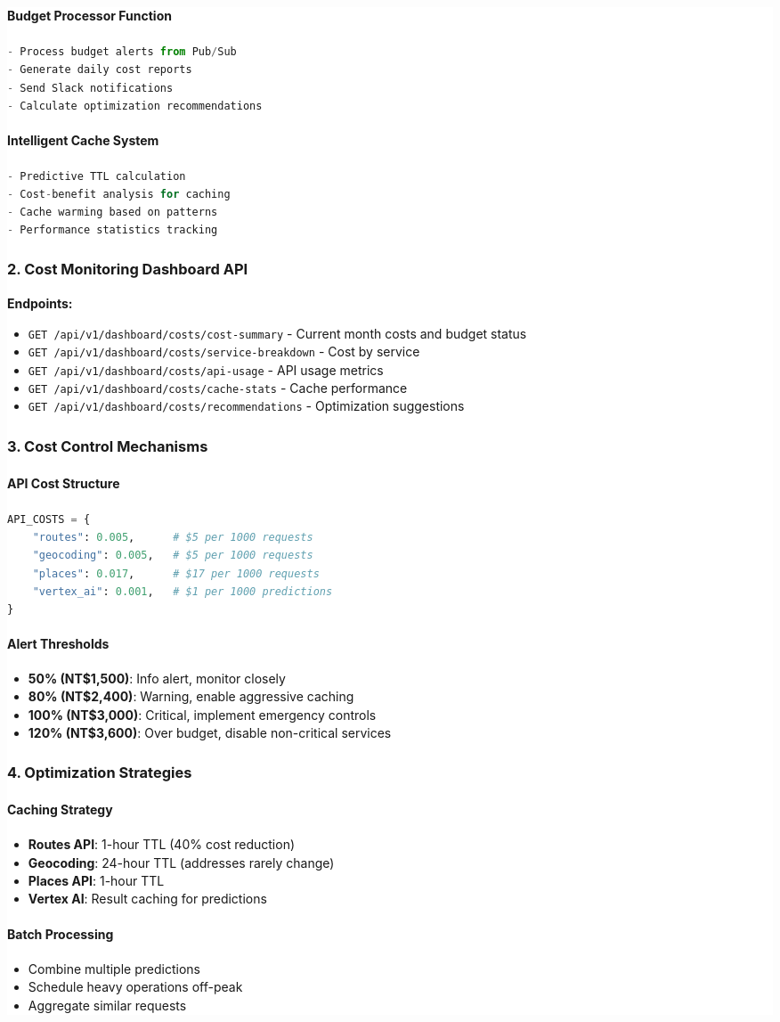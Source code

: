 #### Budget Processor Function
```python
- Process budget alerts from Pub/Sub
- Generate daily cost reports
- Send Slack notifications
- Calculate optimization recommendations
```

#### Intelligent Cache System
```python
- Predictive TTL calculation
- Cost-benefit analysis for caching
- Cache warming based on patterns
- Performance statistics tracking
```

### 2. Cost Monitoring Dashboard API

**Endpoints:**
- `GET /api/v1/dashboard/costs/cost-summary` - Current month costs and budget status
- `GET /api/v1/dashboard/costs/service-breakdown` - Cost by service
- `GET /api/v1/dashboard/costs/api-usage` - API usage metrics
- `GET /api/v1/dashboard/costs/cache-stats` - Cache performance
- `GET /api/v1/dashboard/costs/recommendations` - Optimization suggestions

### 3. Cost Control Mechanisms

#### API Cost Structure
```python
API_COSTS = {
    "routes": 0.005,      # $5 per 1000 requests
    "geocoding": 0.005,   # $5 per 1000 requests
    "places": 0.017,      # $17 per 1000 requests
    "vertex_ai": 0.001,   # $1 per 1000 predictions
}
```

#### Alert Thresholds
- **50% (NT$1,500)**: Info alert, monitor closely
- **80% (NT$2,400)**: Warning, enable aggressive caching
- **100% (NT$3,000)**: Critical, implement emergency controls
- **120% (NT$3,600)**: Over budget, disable non-critical services

### 4. Optimization Strategies

#### Caching Strategy
- **Routes API**: 1-hour TTL (40% cost reduction)
- **Geocoding**: 24-hour TTL (addresses rarely change)
- **Places API**: 1-hour TTL
- **Vertex AI**: Result caching for predictions

#### Batch Processing
- Combine multiple predictions
- Schedule heavy operations off-peak
- Aggregate similar requests
